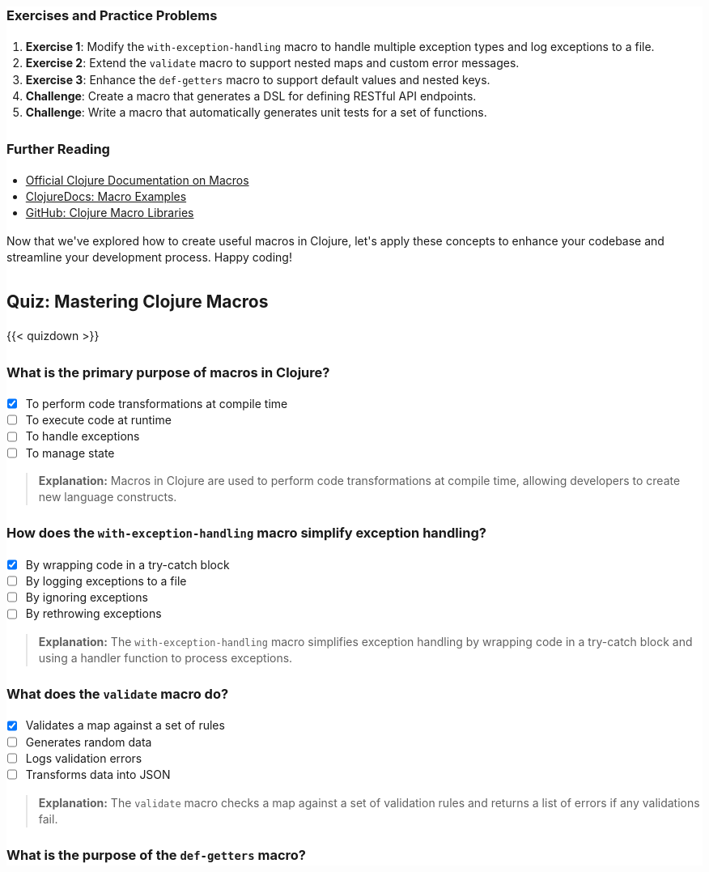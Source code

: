 ### Exercises and Practice Problems

1. **Exercise 1**: Modify the `with-exception-handling` macro to handle multiple exception types and log exceptions to a file.
2. **Exercise 2**: Extend the `validate` macro to support nested maps and custom error messages.
3. **Exercise 3**: Enhance the `def-getters` macro to support default values and nested keys.
4. **Challenge**: Create a macro that generates a DSL for defining RESTful API endpoints.
5. **Challenge**: Write a macro that automatically generates unit tests for a set of functions.

### Further Reading

- [Official Clojure Documentation on Macros](https://clojure.org/reference/macros)
- [ClojureDocs: Macro Examples](https://clojuredocs.org/quickref#macros)
- [GitHub: Clojure Macro Libraries](https://github.com/clojure)

Now that we've explored how to create useful macros in Clojure, let's apply these concepts to enhance your codebase and streamline your development process. Happy coding!

## Quiz: Mastering Clojure Macros

{{< quizdown >}}

### What is the primary purpose of macros in Clojure?

- [x] To perform code transformations at compile time
- [ ] To execute code at runtime
- [ ] To handle exceptions
- [ ] To manage state

> **Explanation:** Macros in Clojure are used to perform code transformations at compile time, allowing developers to create new language constructs.

### How does the `with-exception-handling` macro simplify exception handling?

- [x] By wrapping code in a try-catch block
- [ ] By logging exceptions to a file
- [ ] By ignoring exceptions
- [ ] By rethrowing exceptions

> **Explanation:** The `with-exception-handling` macro simplifies exception handling by wrapping code in a try-catch block and using a handler function to process exceptions.

### What does the `validate` macro do?

- [x] Validates a map against a set of rules
- [ ] Generates random data
- [ ] Logs validation errors
- [ ] Transforms data into JSON

> **Explanation:** The `validate` macro checks a map against a set of validation rules and returns a list of errors if any validations fail.

### What is the purpose of the `def-getters` macro?
